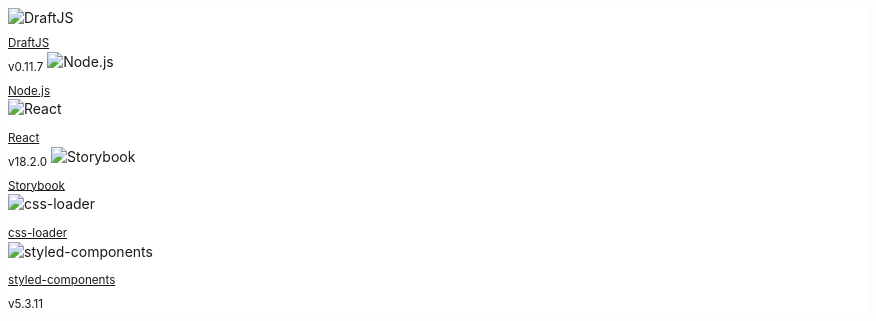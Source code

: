 <td align='center'>
  <img width='36' height='36' src='https://img.stackshare.io/service/5388/9xvwNLlR_400x400.jpg' alt='DraftJS'>
  <br>
  <sub><a href="https://draftjs.org">DraftJS</a></sub>
  <br>
  <sub>v0.11.7</sub>
</td>

<td align='center'>
  <img width='36' height='36' src='https://img.stackshare.io/service/1011/n1JRsFeB_400x400.png' alt='Node.js'>
  <br>
  <sub><a href="http://nodejs.org/">Node.js</a></sub>
  <br>
  <sub></sub>
</td>

<td align='center'>
  <img width='36' height='36' src='https://img.stackshare.io/service/1020/OYIaJ1KK.png' alt='React'>
  <br>
  <sub><a href="https://reactjs.org/">React</a></sub>
  <br>
  <sub>v18.2.0</sub>
</td>

<td align='center'>
  <img width='36' height='36' src='https://img.stackshare.io/service/9240/sOct-Txm_400x400.png' alt='Storybook'>
  <br>
  <sub><a href="https://storybook.js.org/">Storybook</a></sub>
  <br>
  <sub></sub>
</td>

<td align='center'>
  <img width='36' height='36' src='https://img.stackshare.io/service/8074/default_d2b16fd6997fb2e164de645a34f9b8d5a880d999.png' alt='css-loader'>
  <br>
  <sub><a href="https://github.com/webpack-contrib/css-loader">css-loader</a></sub>
  <br>
  <sub></sub>
</td>

<td align='center'>
  <img width='36' height='36' src='https://img.stackshare.io/service/6749/styled-components.png' alt='styled-components'>
  <br>
  <sub><a href="https://styled-components.com">styled-components</a></sub>
  <br>
  <sub>v5.3.11</sub>
</td>

</tr>
</table>
